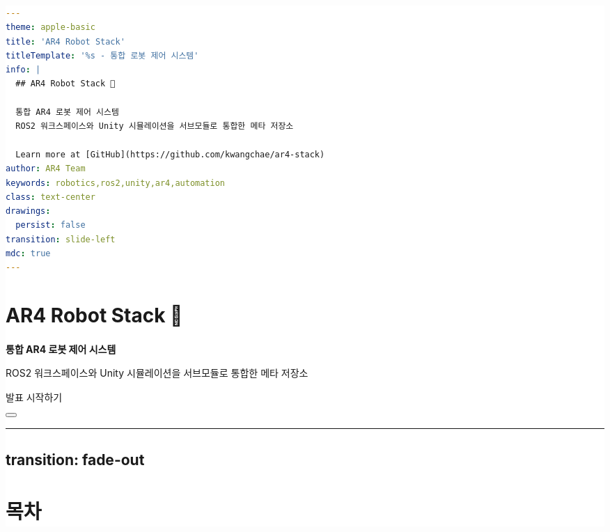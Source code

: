 ```yaml
---
theme: apple-basic
title: 'AR4 Robot Stack'
titleTemplate: '%s - 통합 로봇 제어 시스템'
info: |
  ## AR4 Robot Stack 🤖

  통합 AR4 로봇 제어 시스템
  ROS2 워크스페이스와 Unity 시뮬레이션을 서브모듈로 통합한 메타 저장소

  Learn more at [GitHub](https://github.com/kwangchae/ar4-stack)
author: AR4 Team
keywords: robotics,ros2,unity,ar4,automation
class: text-center
drawings:
  persist: false
transition: slide-left
mdc: true
---
```


# AR4 Robot Stack 🤖

**통합 AR4 로봇 제어 시스템**

ROS2 워크스페이스와 Unity 시뮬레이션을 서브모듈로 통합한 메타 저장소

<div class="pt-12">
  <span @click="$slidev.nav.next" class="px-2 py-1 rounded cursor-pointer" hover="bg-white bg-opacity-10">
    발표 시작하기 <carbon:arrow-right class="inline"/>
  </span>
</div>

<div class="abs-br m-6 flex gap-2">
  <button @click="$slidev.nav.openInEditor()" title="Open in Editor">
    <carbon:edit />
  </button>
  <a href="https://github.com/kwangchae/ar4-stack" target="_blank" alt="GitHub" title="Open in GitHub"
    class="text-xl slidev-icon-btn opacity-50 !border-none !hover:text-white">
    <carbon-logo-github />
  </a>
</div>

---
transition: fade-out
---

# 목차
